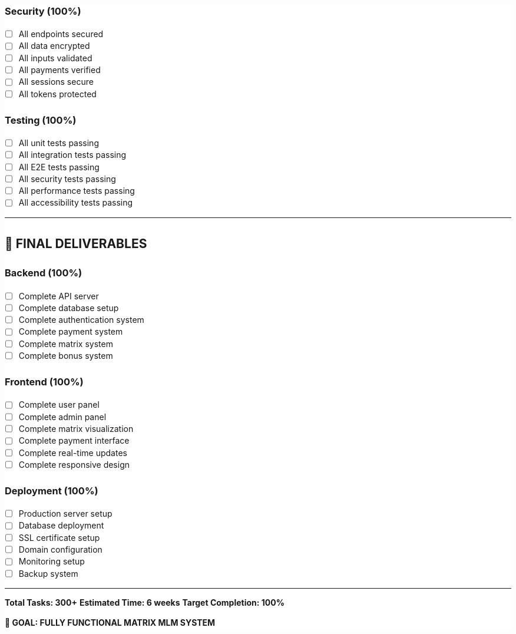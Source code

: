 ### **Security (100%)**
- [ ] All endpoints secured
- [ ] All data encrypted
- [ ] All inputs validated
- [ ] All payments verified
- [ ] All sessions secure
- [ ] All tokens protected

### **Testing (100%)**
- [ ] All unit tests passing
- [ ] All integration tests passing
- [ ] All E2E tests passing
- [ ] All security tests passing
- [ ] All performance tests passing
- [ ] All accessibility tests passing

---

## 🚀 **FINAL DELIVERABLES**

### **Backend (100%)**
- [ ] Complete API server
- [ ] Complete database setup
- [ ] Complete authentication system
- [ ] Complete payment system
- [ ] Complete matrix system
- [ ] Complete bonus system

### **Frontend (100%)**
- [ ] Complete user panel
- [ ] Complete admin panel
- [ ] Complete matrix visualization
- [ ] Complete payment interface
- [ ] Complete real-time updates
- [ ] Complete responsive design

### **Deployment (100%)**
- [ ] Production server setup
- [ ] Database deployment
- [ ] SSL certificate setup
- [ ] Domain configuration
- [ ] Monitoring setup
- [ ] Backup system

---

**Total Tasks: 300+**
**Estimated Time: 6 weeks**
**Target Completion: 100%**

**🎯 GOAL: FULLY FUNCTIONAL MATRIX MLM SYSTEM** 